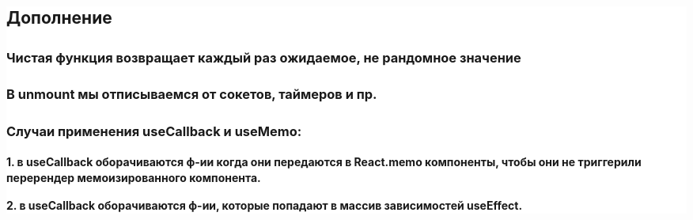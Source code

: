 ## Дополнение

### Чистая функция возвращает каждый раз ожидаемое, не рандомное значение

### В unmount мы отписываемся от сокетов, таймеров и пр.

### Cлучаи применения useCallback и useMemo:
**1. в useCallback оборачиваются ф-ии когда они передаются в React.memo компоненты, чтобы они не триггерили перерендер мемоизированного компонента.**

**2. в useCallback оборачиваются ф-ии, которые попадают в массив зависимостей useEffect.**
